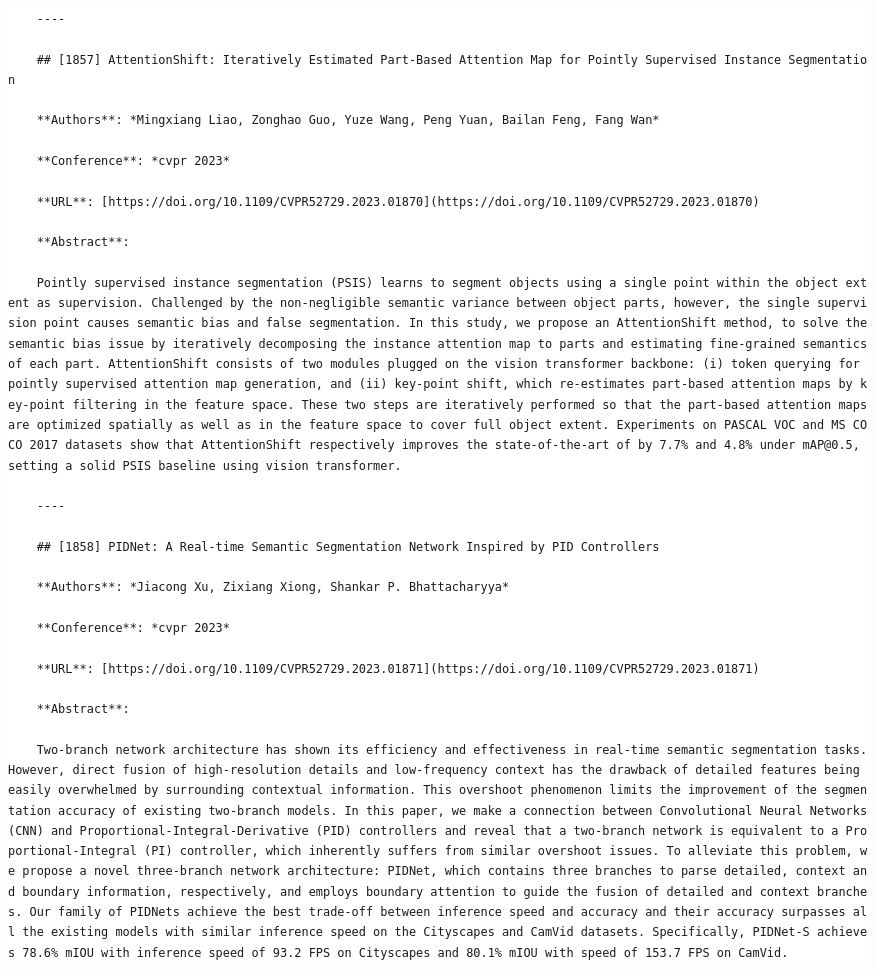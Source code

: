         ----

        ## [1857] AttentionShift: Iteratively Estimated Part-Based Attention Map for Pointly Supervised Instance Segmentation

        **Authors**: *Mingxiang Liao, Zonghao Guo, Yuze Wang, Peng Yuan, Bailan Feng, Fang Wan*

        **Conference**: *cvpr 2023*

        **URL**: [https://doi.org/10.1109/CVPR52729.2023.01870](https://doi.org/10.1109/CVPR52729.2023.01870)

        **Abstract**:

        Pointly supervised instance segmentation (PSIS) learns to segment objects using a single point within the object extent as supervision. Challenged by the non-negligible semantic variance between object parts, however, the single supervision point causes semantic bias and false segmentation. In this study, we propose an AttentionShift method, to solve the semantic bias issue by iteratively decomposing the instance attention map to parts and estimating fine-grained semantics of each part. AttentionShift consists of two modules plugged on the vision transformer backbone: (i) token querying for pointly supervised attention map generation, and (ii) key-point shift, which re-estimates part-based attention maps by key-point filtering in the feature space. These two steps are iteratively performed so that the part-based attention maps are optimized spatially as well as in the feature space to cover full object extent. Experiments on PASCAL VOC and MS COCO 2017 datasets show that AttentionShift respectively improves the state-of-the-art of by 7.7% and 4.8% under mAP@0.5, setting a solid PSIS baseline using vision transformer.

        ----

        ## [1858] PIDNet: A Real-time Semantic Segmentation Network Inspired by PID Controllers

        **Authors**: *Jiacong Xu, Zixiang Xiong, Shankar P. Bhattacharyya*

        **Conference**: *cvpr 2023*

        **URL**: [https://doi.org/10.1109/CVPR52729.2023.01871](https://doi.org/10.1109/CVPR52729.2023.01871)

        **Abstract**:

        Two-branch network architecture has shown its efficiency and effectiveness in real-time semantic segmentation tasks. However, direct fusion of high-resolution details and low-frequency context has the drawback of detailed features being easily overwhelmed by surrounding contextual information. This overshoot phenomenon limits the improvement of the segmentation accuracy of existing two-branch models. In this paper, we make a connection between Convolutional Neural Networks (CNN) and Proportional-Integral-Derivative (PID) controllers and reveal that a two-branch network is equivalent to a Proportional-Integral (PI) controller, which inherently suffers from similar overshoot issues. To alleviate this problem, we propose a novel three-branch network architecture: PIDNet, which contains three branches to parse detailed, context and boundary information, respectively, and employs boundary attention to guide the fusion of detailed and context branches. Our family of PIDNets achieve the best trade-off between inference speed and accuracy and their accuracy surpasses all the existing models with similar inference speed on the Cityscapes and CamVid datasets. Specifically, PIDNet-S achieves 78.6% mIOU with inference speed of 93.2 FPS on Cityscapes and 80.1% mIOU with speed of 153.7 FPS on CamVid.

